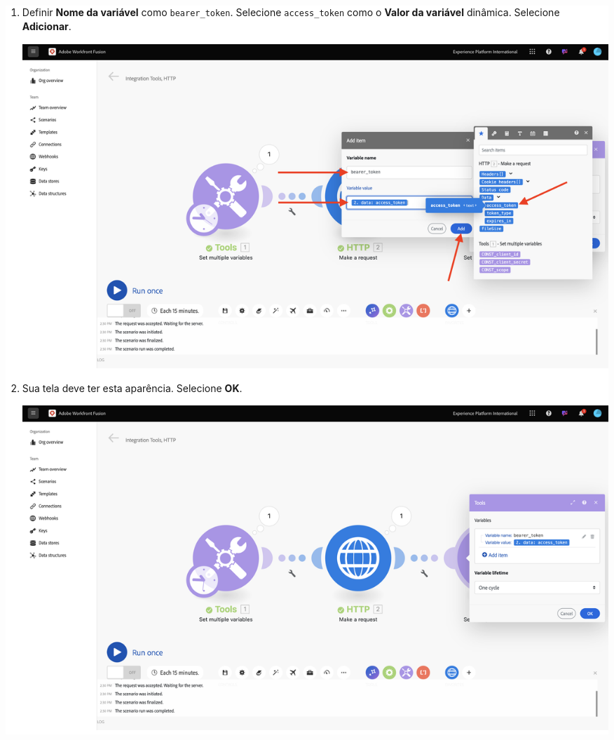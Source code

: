 1. Definir **Nome da variável** como `bearer_token`. Selecione `access_token` como o **Valor da variável** dinâmica. Selecione **Adicionar**.

   ![WF Fusion](./images/wffusion37.png)

1. Sua tela deve ter esta aparência. Selecione **OK**.

   ![WF Fusion](./images/wffusion38.png)

